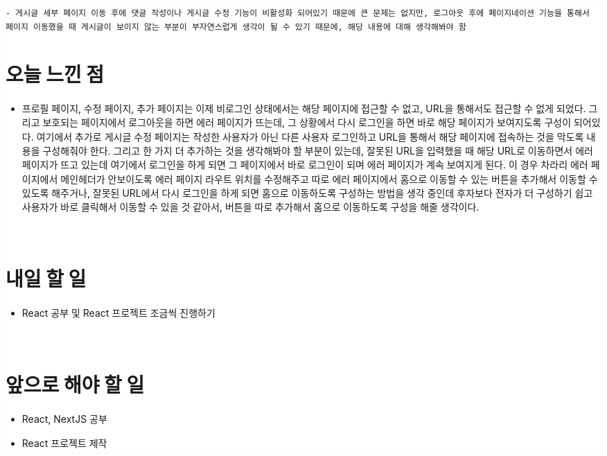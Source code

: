     - 게시글 세부 페이지 이동 후에 댓글 작성이나 게시글 수정 기능이 비활성화 되어있기 때문에 큰 문제는 없지만, 로그아웃 후에 페이지네이션 기능을 통해서 페이지 이동했을 때 게시글이 보이지 않는 부분이 부자연스럽게 생각이 될 수 있기 때문에, 해당 내용에 대해 생각해봐야 함

# 오늘 느낀 점

- 프로필 페이지, 수정 페이지, 추가 페이지는 이제 비로그인 상태에서는 해당 페이지에 접근할 수 없고, URL을 통해서도 접근할 수 없게 되었다. 그리고 보호되는 페이지에서 로그아웃을 하면 에러 페이지가 뜨는데, 그 상황에서 다시 로그인을 하면 바로 해당 페이지가 보여지도록 구성이 되어있다. 여기에서 추가로 게시글 수정 페이지는 작성한 사용자가 아닌 다른 사용자 로그인하고 URL을 통해서 해당 페이지에 접속하는 것을 막도록 내용을 구성해줘야 한다. 그리고 한 가지 더 추가하는 것을 생각해봐야 할 부분이 있는데, 잘못된 URL을 입력했을 때 해당 URL로 이동하면서 에러 페이지가 뜨고 있는데 여기에서 로그인을 하게 되면 그 페이지에서 바로 로그인이 되며 에러 페이지가 계속 보여지게 된다. 이 경우 차라리 에러 페이지에서 메인헤더가 안보이도록 에러 페이지 라우트 위치를 수정해주고 따로 에러 페이지에서 홈으로 이동할 수 있는 버튼을 추가해서 이동할 수 있도록 해주거나, 잘못된 URL에서 다시 로그인을 하게 되면 홈으로 이동하도록 구성하는 방법을 생각 중인데 후자보다 전자가 더 구성하기 쉽고 사용자가 바로 클릭해서 이동할 수 있을 것 같아서, 버튼을 따로 추가해서 홈으로 이동하도록 구성을 해줄 생각이다.

<br />

# 내일 할 일

- React 공부 및 React 프로젝트 조금씩 진행하기

<br />

# 앞으로 해야 할 일

- React, NextJS 공부

- React 프로젝트 제작
